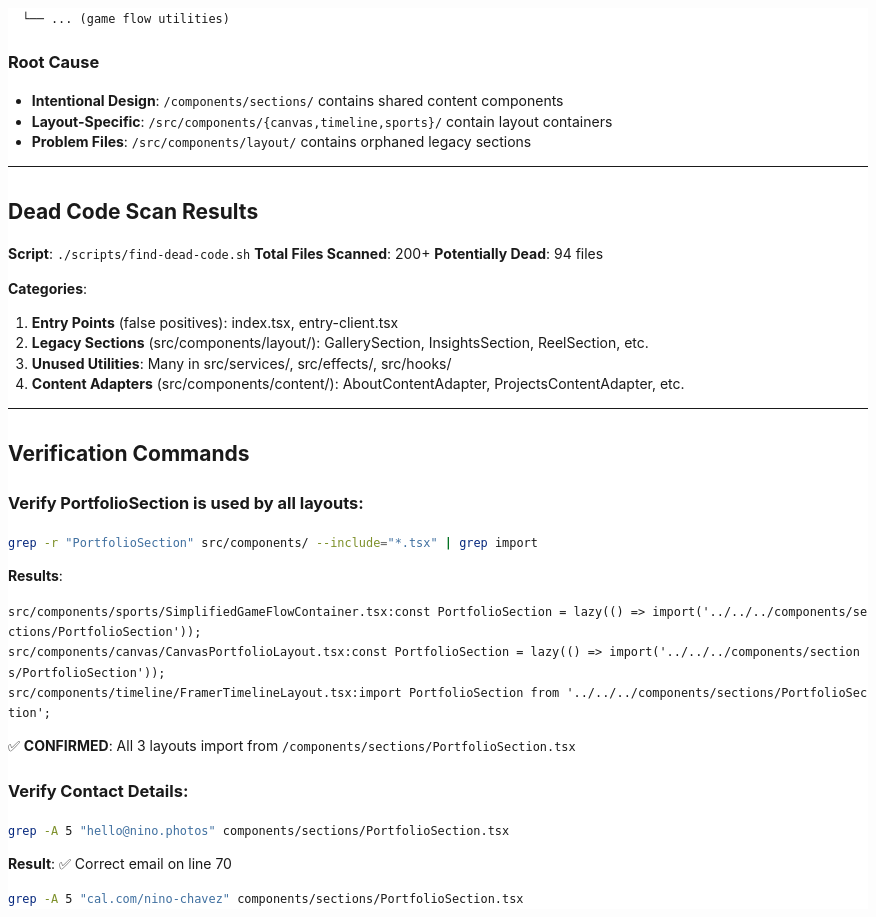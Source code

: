 ```
  └── ... (game flow utilities)
```

### Root Cause
- **Intentional Design**: `/components/sections/` contains shared content components
- **Layout-Specific**: `/src/components/{canvas,timeline,sports}/` contain layout containers
- **Problem Files**: `/src/components/layout/` contains orphaned legacy sections

---

## Dead Code Scan Results

**Script**: `./scripts/find-dead-code.sh`
**Total Files Scanned**: 200+
**Potentially Dead**: 94 files

**Categories**:
1. **Entry Points** (false positives): index.tsx, entry-client.tsx
2. **Legacy Sections** (src/components/layout/): GallerySection, InsightsSection, ReelSection, etc.
3. **Unused Utilities**: Many in src/services/, src/effects/, src/hooks/
4. **Content Adapters** (src/components/content/): AboutContentAdapter, ProjectsContentAdapter, etc.

---

## Verification Commands

### Verify PortfolioSection is used by all layouts:
```bash
grep -r "PortfolioSection" src/components/ --include="*.tsx" | grep import
```

**Results**:
```
src/components/sports/SimplifiedGameFlowContainer.tsx:const PortfolioSection = lazy(() => import('../../../components/sections/PortfolioSection'));
src/components/canvas/CanvasPortfolioLayout.tsx:const PortfolioSection = lazy(() => import('../../../components/sections/PortfolioSection'));
src/components/timeline/FramerTimelineLayout.tsx:import PortfolioSection from '../../../components/sections/PortfolioSection';
```

✅ **CONFIRMED**: All 3 layouts import from `/components/sections/PortfolioSection.tsx`

### Verify Contact Details:
```bash
grep -A 5 "hello@nino.photos" components/sections/PortfolioSection.tsx
```

**Result**: ✅ Correct email on line 70

```bash
grep -A 5 "cal.com/nino-chavez" components/sections/PortfolioSection.tsx
```

